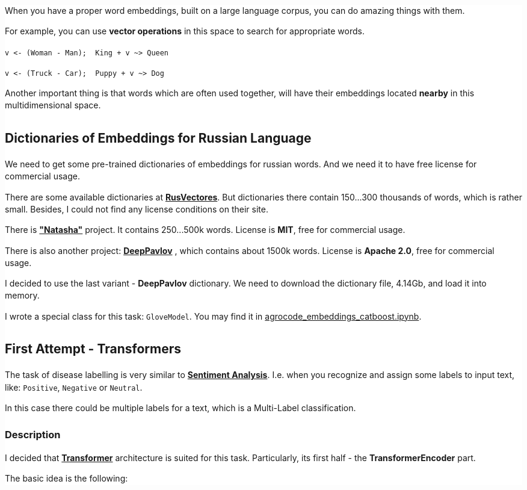 When you have a proper word embeddings, built on a large language corpus,
you can do amazing things with them.

For example, you can use **vector operations** in this space to search for appropriate words.

``v <- (Woman - Man);  King + v ~> Queen``

``v <- (Truck - Car);  Puppy + v ~> Dog``

Another important thing is that words which are often used together,
will have their embeddings located **nearby** in this multidimensional space. 

## Dictionaries of Embeddings for Russian Language

We need to get some pre-trained dictionaries of embeddings for russian words.
And we need it to have free license for commercial usage.

There are some available dictionaries at
[**RusVectores**](https://rusvectores.org/ru/).
But dictionaries there contain 150...300 thousands of words,
which is rather small.
Besides, I could not find any license conditions on their site.

There is [**"Natasha"**](https://github.com/natasha/navec) project.
It contains 250...500k words. License is **MIT**, free for commercial usage.

There is also another project:
[**DeepPavlov**](https://docs.deeppavlov.ai/en/0.0.7/intro/pretrained_vectors.html)
, which contains about 1500k words.
License is **Apache 2.0**, free for commercial usage.

I decided to use the last variant - **DeepPavlov** dictionary.
We need to download the dictionary file, 4.14Gb, and load it into memory.

I wrote a special class for this task: `GloveModel`.
You may find it in [agrocode_embeddings_catboost.ipynb](agrocode_embeddings_catboost.ipynb).

## First Attempt - Transformers

The task of disease labelling is very similar to
[**Sentiment Analysis**](https://en.wikipedia.org/wiki/Sentiment_analysis).
I.e. when you recognize and assign some labels to input text, like:
`Positive`, `Negative` or `Neutral`.

In this case there could be multiple labels for a text,
which is a Multi-Label classification.

### Description

I decided that [**Transformer**](https://en.wikipedia.org/wiki/Transformer_(machine_learning_model))
architecture is suited for this task.
Particularly, its first half - the **TransformerEncoder** part.

The basic idea is the following:
